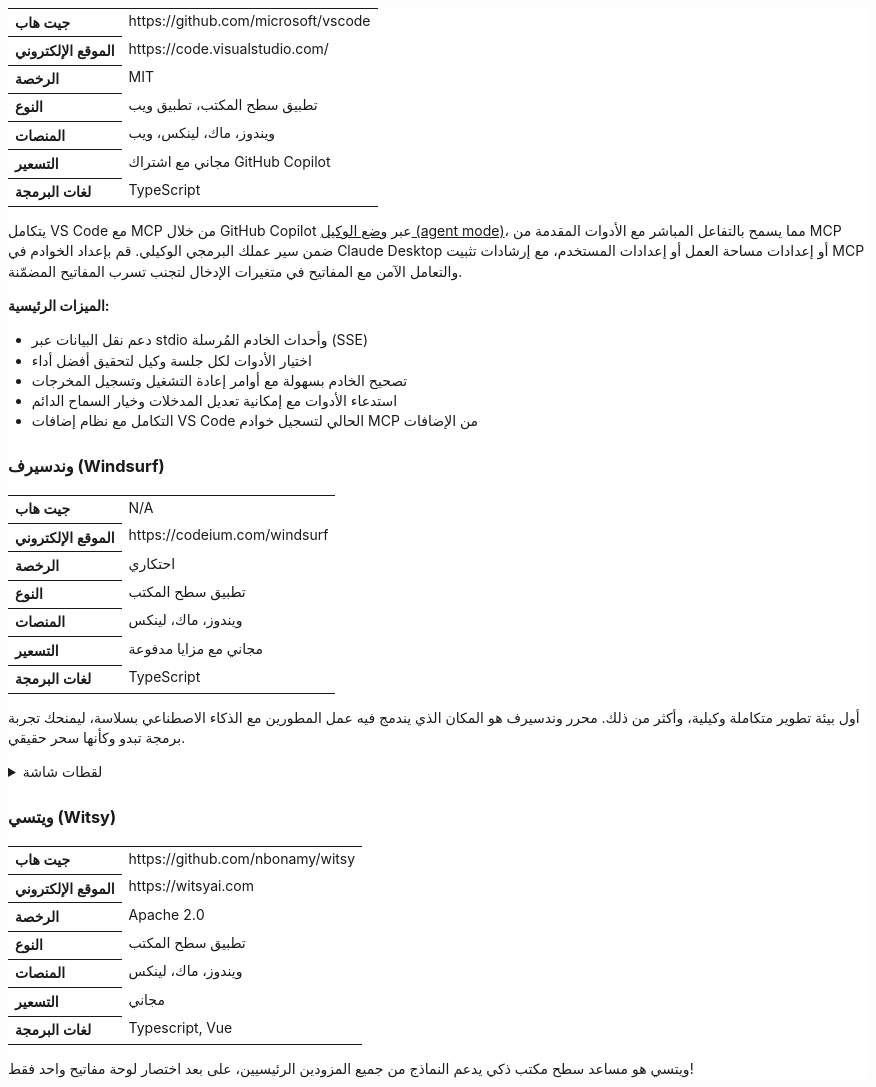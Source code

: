 <table>
<tr><th align="left">جيت هاب</th><td>https://github.com/microsoft/vscode</td></tr>
<tr><th align="left">الموقع الإلكتروني</th><td>https://code.visualstudio.com/</td></tr>
<tr><th align="left">الرخصة</th><td>MIT</td></tr>
<tr><th align="left">النوع</th><td>تطبيق سطح المكتب، تطبيق ويب</td></tr>
<tr><th align="left">المنصات</th><td>ويندوز، ماك، لينكس، ويب</td></tr>
<tr><th align="left">التسعير</th><td>مجاني مع اشتراك GitHub Copilot</td></tr>
<tr><th align="left">لغات البرمجة</th><td>TypeScript</td></tr>
</table>

يتكامل VS Code مع MCP من خلال GitHub Copilot عبر [وضع الوكيل (agent mode)](https://code.visualstudio.com/docs/copilot/chat/chat-agent-mode)، مما يسمح بالتفاعل المباشر مع الأدوات المقدمة من MCP ضمن سير عملك البرمجي الوكيلي. قم بإعداد الخوادم في Claude Desktop أو إعدادات مساحة العمل أو إعدادات المستخدم، مع إرشادات تثبيت MCP والتعامل الآمن مع المفاتيح في متغيرات الإدخال لتجنب تسرب المفاتيح المضمّنة.

**الميزات الرئيسية:**

- دعم نقل البيانات عبر stdio وأحداث الخادم المُرسلة (SSE)
- اختيار الأدوات لكل جلسة وكيل لتحقيق أفضل أداء
- تصحيح الخادم بسهولة مع أوامر إعادة التشغيل وتسجيل المخرجات
- استدعاء الأدوات مع إمكانية تعديل المدخلات وخيار السماح الدائم
- التكامل مع نظام إضافات VS Code الحالي لتسجيل خوادم MCP من الإضافات

### وندسيرف (Windsurf)

<table>
<tr><th align="left">جيت هاب</th><td>N/A</td></tr>
<tr><th align="left">الموقع الإلكتروني</th><td>https://codeium.com/windsurf</td></tr>
<tr><th align="left">الرخصة</th><td>احتكاري</td></tr>
<tr><th align="left">النوع</th><td>تطبيق سطح المكتب</td></tr>
<tr><th align="left">المنصات</th><td>ويندوز، ماك، لينكس</td></tr>
<tr><th align="left">التسعير</th><td>مجاني مع مزايا مدفوعة</td></tr>
<tr><th align="left">لغات البرمجة</th><td>TypeScript</td></tr>
</table>

أول بيئة تطوير متكاملة وكيلية، وأكثر من ذلك. محرر وندسيرف هو المكان الذي يندمج فيه عمل المطورين مع الذكاء الاصطناعي بسلاسة، ليمنحك تجربة برمجة تبدو وكأنها سحر حقيقي.

<details><summary>لقطات شاشة</summary></details>

### ويتسي (Witsy)

<table>
<tr><th align="left">جيت هاب</th><td>https://github.com/nbonamy/witsy</td></tr>
<tr><th align="left">الموقع الإلكتروني</th><td>https://witsyai.com</td></tr>
<tr><th align="left">الرخصة</th><td>Apache 2.0</td></tr>
<tr><th align="left">النوع</th><td>تطبيق سطح المكتب</td></tr>
<tr><th align="left">المنصات</th><td>ويندوز، ماك، لينكس</td></tr>
<tr><th align="left">التسعير</th><td>مجاني</td></tr>
<tr><th align="left">لغات البرمجة</th><td>Typescript, Vue</td></tr>
</table>

ويتسي هو مساعد سطح مكتب ذكي يدعم النماذج من جميع المزودين الرئيسيين، على بعد اختصار لوحة مفاتيح واحد فقط!
